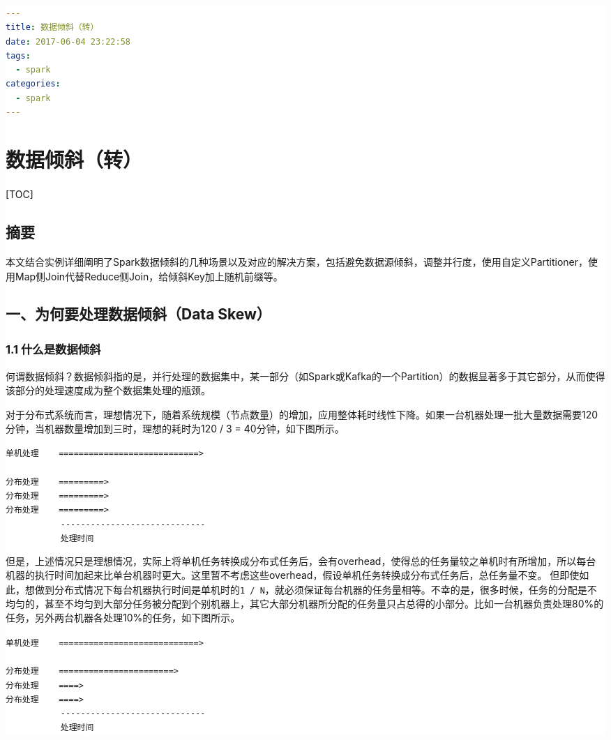 ```yaml
---
title: 数据倾斜（转）
date: 2017-06-04 23:22:58
tags: 
  - spark
categories:
  - spark
---
```


# 数据倾斜（转）

[TOC]

## 摘要

本文结合实例详细阐明了Spark数据倾斜的几种场景以及对应的解决方案，包括避免数据源倾斜，调整并行度，使用自定义Partitioner，使用Map侧Join代替Reduce侧Join，给倾斜Key加上随机前缀等。

## 一、为何要处理数据倾斜（Data Skew）

### 1.1 什么是数据倾斜

何谓数据倾斜？数据倾斜指的是，并行处理的数据集中，某一部分（如Spark或Kafka的一个Partition）的数据显著多于其它部分，从而使得该部分的处理速度成为整个数据集处理的瓶颈。

对于分布式系统而言，理想情况下，随着系统规模（节点数量）的增加，应用整体耗时线性下降。如果一台机器处理一批大量数据需要120分钟，当机器数量增加到三时，理想的耗时为120 / 3 = 40分钟，如下图所示。

```
单机处理    ============================>

分布处理    =========>
分布处理	=========>
分布处理    =========>
           -----------------------------
           处理时间
```

但是，上述情况只是理想情况，实际上将单机任务转换成分布式任务后，会有overhead，使得总的任务量较之单机时有所增加，所以每台机器的执行时间加起来比单台机器时更大。这里暂不考虑这些overhead，假设单机任务转换成分布式任务后，总任务量不变。
但即使如此，想做到分布式情况下每台机器执行时间是单机时的`1 / N`，就必须保证每台机器的任务量相等。不幸的是，很多时候，任务的分配是不均匀的，甚至不均匀到大部分任务被分配到个别机器上，其它大部分机器所分配的任务量只占总得的小部分。比如一台机器负责处理80%的任务，另外两台机器各处理10%的任务，如下图所示。

```
单机处理    ============================>

分布处理    =======================>
分布处理	====>
分布处理    ====>
           -----------------------------
           处理时间
```
